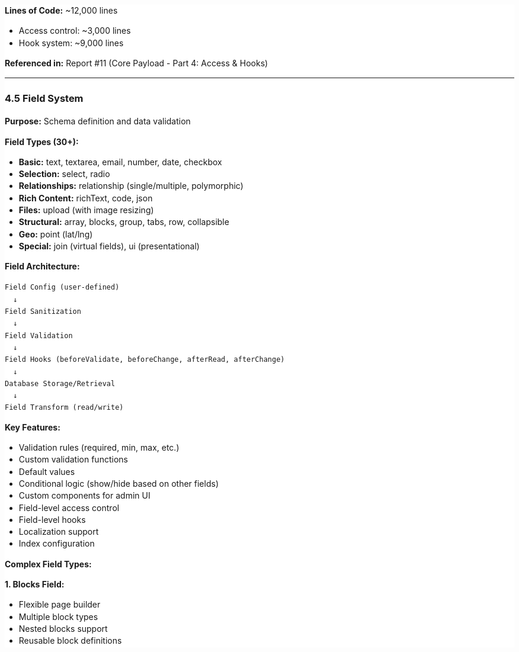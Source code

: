 **Lines of Code:** ~12,000 lines
- Access control: ~3,000 lines
- Hook system: ~9,000 lines

**Referenced in:** Report #11 (Core Payload - Part 4: Access & Hooks)

---

### 4.5 Field System

**Purpose:** Schema definition and data validation

**Field Types (30+):**
- **Basic:** text, textarea, email, number, date, checkbox
- **Selection:** select, radio
- **Relationships:** relationship (single/multiple, polymorphic)
- **Rich Content:** richText, code, json
- **Files:** upload (with image resizing)
- **Structural:** array, blocks, group, tabs, row, collapsible
- **Geo:** point (lat/lng)
- **Special:** join (virtual fields), ui (presentational)

**Field Architecture:**
```
Field Config (user-defined)
  ↓
Field Sanitization
  ↓
Field Validation
  ↓
Field Hooks (beforeValidate, beforeChange, afterRead, afterChange)
  ↓
Database Storage/Retrieval
  ↓
Field Transform (read/write)
```

**Key Features:**
- Validation rules (required, min, max, etc.)
- Custom validation functions
- Default values
- Conditional logic (show/hide based on other fields)
- Custom components for admin UI
- Field-level access control
- Field-level hooks
- Localization support
- Index configuration

**Complex Field Types:**

**1. Blocks Field:**
- Flexible page builder
- Multiple block types
- Nested blocks support
- Reusable block definitions
